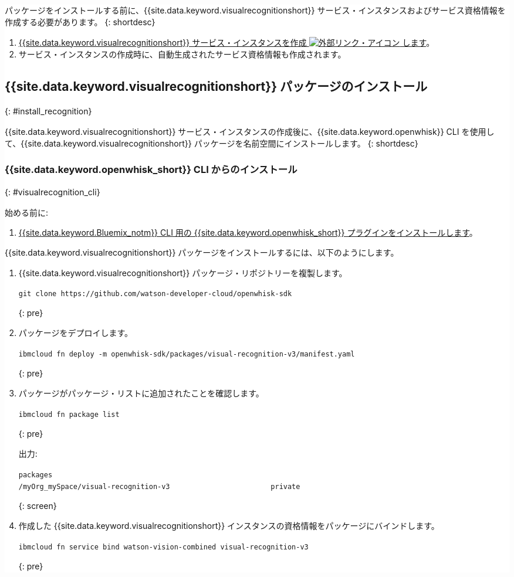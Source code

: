 パッケージをインストールする前に、{{site.data.keyword.visualrecognitionshort}} サービス・インスタンスおよびサービス資格情報を作成する必要があります。
{: shortdesc}

1. [{{site.data.keyword.visualrecognitionshort}} サービス・インスタンスを作成 ![外部リンク・アイコン](../icons/launch-glyph.svg "外部リンク・アイコン") します](https://cloud.ibm.com/catalog/services/watson_vision_combined)。
2. サービス・インスタンスの作成時に、自動生成されたサービス資格情報も作成されます。

## {{site.data.keyword.visualrecognitionshort}} パッケージのインストール
{: #install_recognition}

{{site.data.keyword.visualrecognitionshort}} サービス・インスタンスの作成後に、{{site.data.keyword.openwhisk}} CLI を使用して、{{site.data.keyword.visualrecognitionshort}} パッケージを名前空間にインストールします。
{: shortdesc}

### {{site.data.keyword.openwhisk_short}} CLI からのインストール
{: #visualrecognition_cli}

始める前に:
  1. [{{site.data.keyword.Bluemix_notm}} CLI 用の {{site.data.keyword.openwhisk_short}} プラグインをインストールします](/docs/openwhisk?topic=cloud-functions-cloudfunctions_cli#cloudfunctions_cli)。

{{site.data.keyword.visualrecognitionshort}} パッケージをインストールするには、以下のようにします。

1. {{site.data.keyword.visualrecognitionshort}} パッケージ・リポジトリーを複製します。
    ```
    git clone https://github.com/watson-developer-cloud/openwhisk-sdk
    ```
    {: pre}

2. パッケージをデプロイします。
    ```
    ibmcloud fn deploy -m openwhisk-sdk/packages/visual-recognition-v3/manifest.yaml
    ```
    {: pre}

3. パッケージがパッケージ・リストに追加されたことを確認します。
    ```
    ibmcloud fn package list
    ```
    {: pre}

    出力:
    ```
    packages
    /myOrg_mySpace/visual-recognition-v3                        private
    ```
    {: screen}

4. 作成した {{site.data.keyword.visualrecognitionshort}} インスタンスの資格情報をパッケージにバインドします。
    ```
    ibmcloud fn service bind watson-vision-combined visual-recognition-v3
    ```
    {: pre}
